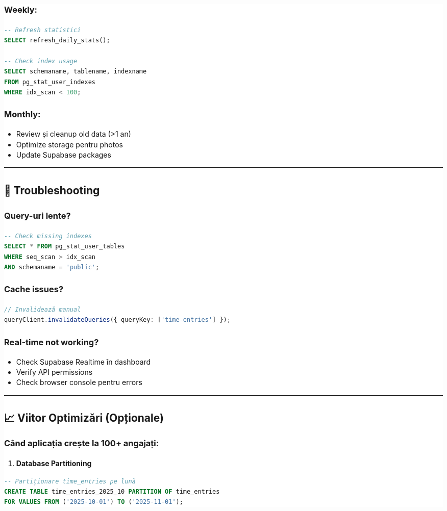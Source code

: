 ### Weekly:
```sql
-- Refresh statistici
SELECT refresh_daily_stats();

-- Check index usage
SELECT schemaname, tablename, indexname
FROM pg_stat_user_indexes
WHERE idx_scan < 100;
```

### Monthly:
- Review și cleanup old data (>1 an)
- Optimize storage pentru photos
- Update Supabase packages

---

## 🚨 Troubleshooting

### Query-uri lente?
```sql
-- Check missing indexes
SELECT * FROM pg_stat_user_tables
WHERE seq_scan > idx_scan
AND schemaname = 'public';
```

### Cache issues?
```typescript
// Invalidează manual
queryClient.invalidateQueries({ queryKey: ['time-entries'] });
```

### Real-time not working?
- Check Supabase Realtime în dashboard
- Verify API permissions
- Check browser console pentru errors

---

## 📈 Viitor Optimizări (Opționale)

### Când aplicația crește la 100+ angajați:

1. **Database Partitioning**
```sql
-- Partiționare time_entries pe lună
CREATE TABLE time_entries_2025_10 PARTITION OF time_entries
FOR VALUES FROM ('2025-10-01') TO ('2025-11-01');
```
